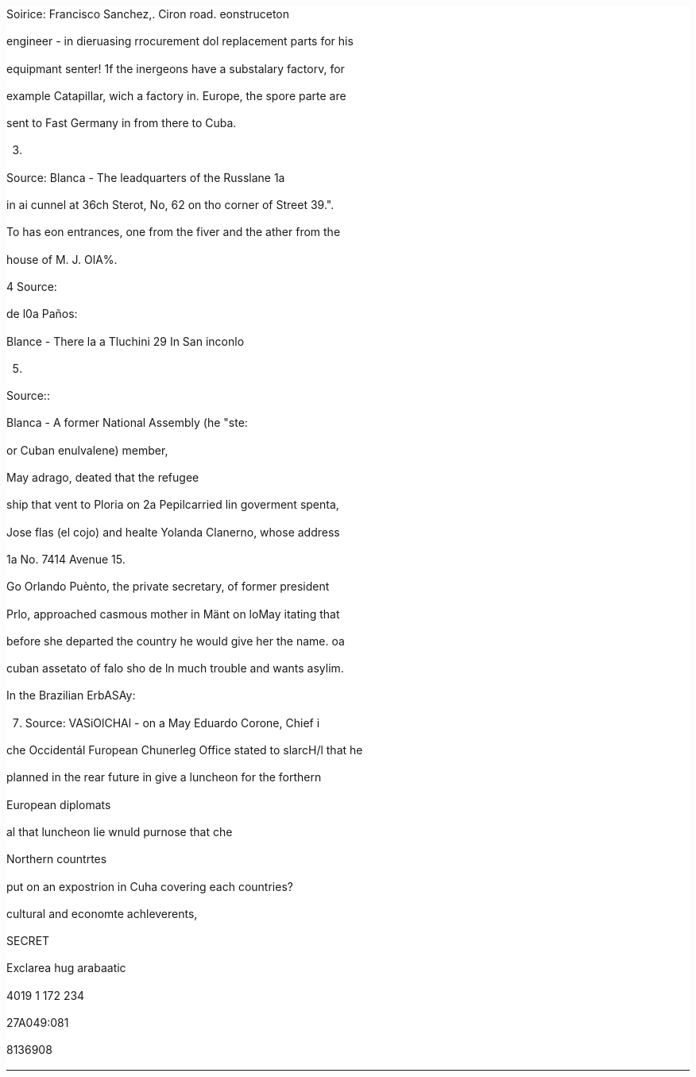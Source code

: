 Soirice: Francisco Sanchez,. Ciron road. eonstruceton

engineer - in dieruasing rrocurement dol replacement parts for his

equipmant senter! 1f the inergeons have a substalary factorv, for

example Catapillar, wich a factory in. Europe, the spore parte are

sent to Fast Germany in from there to Cuba.

3.

Source: Blanca - The leadquarters of the Russlane 1a

in ai cunnel at 36ch Sterot, No, 62 on tho corner of Street 39.".

To has eon entrances, one from the fiver and the ather from the

house of M. J. OlA%.

4 Source:

de l0a Paños:

Blance - There la a Tluchini 29 In San inconlo

5.

Source::

Blanca - A former National Assembly (he "ste:

or Cuban enulvalene) member,

May adrago, deated that the refugee

ship that vent to Ploria on 2a Pepilcarried lin goverment spenta,

Jose flas (el cojo) and healte Yolanda Clanerno, whose address

1a No. 7414 Avenue 15.

Go Orlando Puènto, the private secretary, of former president

Prlo, approached casmous mother in Mänt on loMay itating that

before she departed the country he would give her the name. oa

cuban assetato of falo sho de ln much trouble and wants asylim.

In the Brazilian ErbASAy:

7. Source: VASiOlCHAl - on a May Eduardo Corone, Chief i

che Occidentál Furopean Chunerleg Office stated to slarcH/l that he

planned in the rear future in give a luncheon for the forthern

European diplomats

al that luncheon lie wnuld purnose that che

Northern countrtes

put on an expostrion in Cuha covering each countries?

cultural and economte achleverents,

SECRET

Exclarea hug arabaatic

4019 1 172 234

27A049:081

8136908

---

